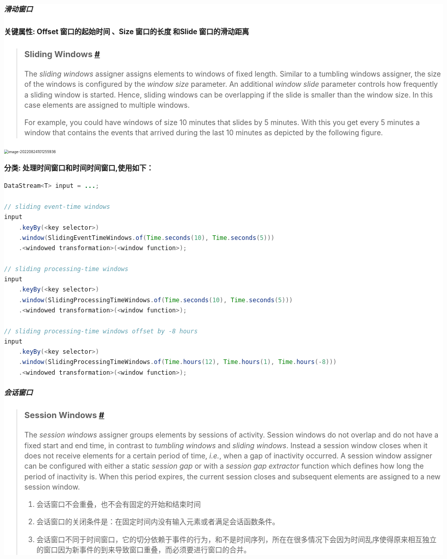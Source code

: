 

##### 滑动窗口

**关键属性: Offset 窗口的起始时间 、Size 窗口的长度 和Slide 窗口的滑动距离**

> ### Sliding Windows [#](https://nightlies.apache.org/flink/flink-docs-release-1.15/docs/dev/datastream/operators/windows/#sliding-windows)
>
> The *sliding windows* assigner assigns elements to windows of fixed length. Similar to a tumbling windows assigner, the size of the windows is configured by the *window size* parameter. An additional *window slide* parameter controls how frequently a sliding window is started. Hence, sliding windows can be overlapping if the slide is smaller than the window size. In this case elements are assigned to multiple windows.
>
> For example, you could have windows of size 10 minutes that slides by 5 minutes. With this you get every 5 minutes a window that contains the events that arrived during the last 10 minutes as depicted by the following figure.



<img src="/Users/zyw/Library/Application Support/typora-user-images/image-20220824101255936.png" alt="image-20220824101255936" style="zoom:50%;" />

**分类: 处理时间窗口和时间时间窗口,使用如下：**



```java
DataStream<T> input = ...;

// sliding event-time windows
input
    .keyBy(<key selector>)
    .window(SlidingEventTimeWindows.of(Time.seconds(10), Time.seconds(5)))
    .<windowed transformation>(<window function>);

// sliding processing-time windows
input
    .keyBy(<key selector>)
    .window(SlidingProcessingTimeWindows.of(Time.seconds(10), Time.seconds(5)))
    .<windowed transformation>(<window function>);

// sliding processing-time windows offset by -8 hours
input
    .keyBy(<key selector>)
    .window(SlidingProcessingTimeWindows.of(Time.hours(12), Time.hours(1), Time.hours(-8)))
    .<windowed transformation>(<window function>);
```



##### 会话窗口

> ### Session Windows [#](https://nightlies.apache.org/flink/flink-docs-release-1.15/docs/dev/datastream/operators/windows/#session-windows)
>
> The *session windows* assigner groups elements by sessions of activity. Session windows do not overlap and do not have a fixed start and end time, in contrast to *tumbling windows* and *sliding windows*. Instead a session window closes when it does not receive elements for a certain period of time, *i.e.*, when a gap of inactivity occurred. A session window assigner can be configured with either a static *session gap* or with a *session gap extractor* function which defines how long the period of inactivity is. When this period expires, the current session closes and subsequent elements are assigned to a new session window.
>
> 1. 会话窗口不会重叠，也不会有固定的开始和结束时间
>
> 2. 会话窗口的关闭条件是：在固定时间内没有输入元素或者满足会话函数条件。
>
> 3. 会话窗口不同于时间窗口，它的切分依赖于事件的行为，和不是时间序列，所在在很多情况下会因为时间乱序使得原来相互独立的窗口因为新事件的到来导致窗口重叠，而必须要进行窗口的合并。 